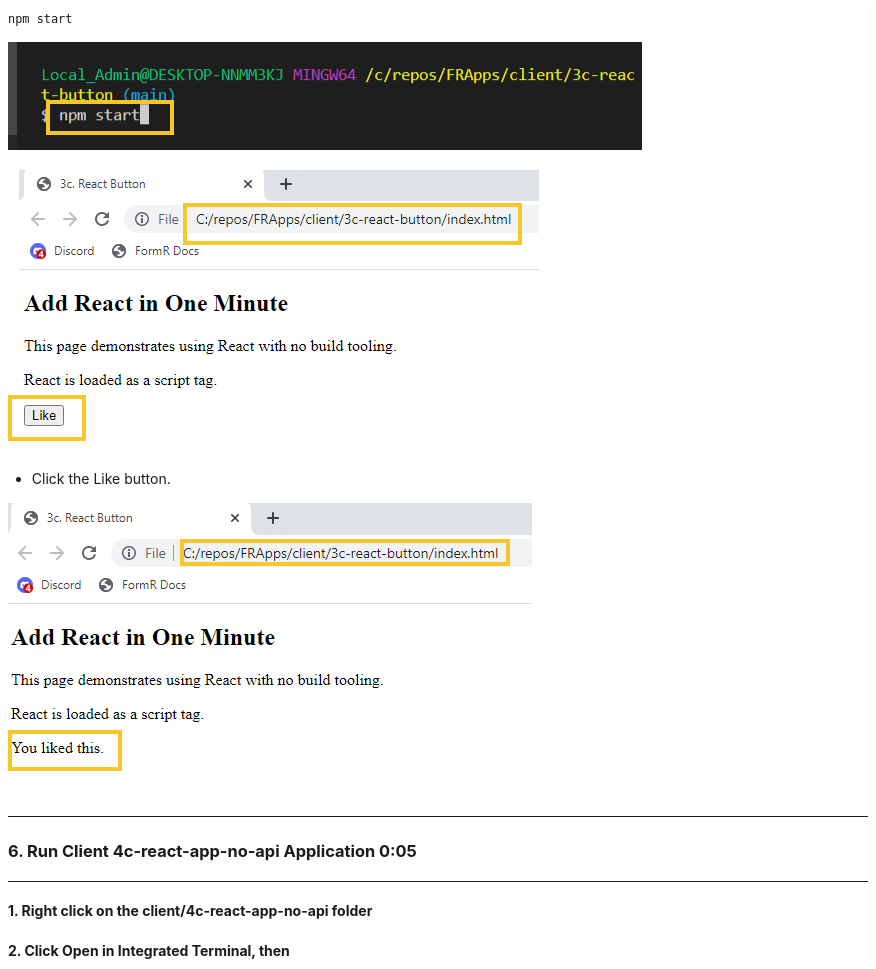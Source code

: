 ```
npm start
```

![FRApps-Clone33](images/fr0103-FRApps-Clone-33.png "FRApps-Clone-33")

![FRApps-Clone33a](images/fr0103-FRApps-Clone-33a.png "FRApps-Clone-33a")

- Click the Like button.

![FRApps-Clone33b](images/fr0103-FRApps-Clone-33b.png "FRApps-Clone-33b")

----
 ### 6. Run Client 4c-react-app-no-api Application 0:05
----

#### 1. Right click on the client/4c-react-app-no-api folder
#### 2. Click Open in Integrated Terminal, then 
